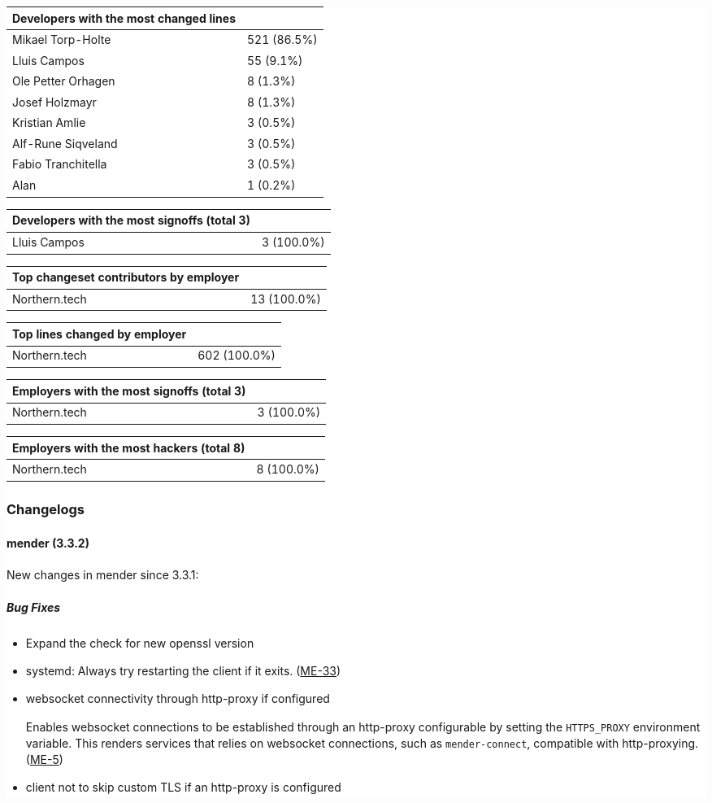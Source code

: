 | Developers with the most changed lines | |
|---|---|
| Mikael Torp-Holte | 521 (86.5%) |
| Lluis Campos | 55 (9.1%) |
| Ole Petter Orhagen | 8 (1.3%) |
| Josef Holzmayr | 8 (1.3%) |
| Kristian Amlie | 3 (0.5%) |
| Alf-Rune Siqveland | 3 (0.5%) |
| Fabio Tranchitella | 3 (0.5%) |
| Alan | 1 (0.2%) |

| Developers with the most signoffs (total 3) | |
|---|---|
| Lluis Campos | 3 (100.0%) |

| Top changeset contributors by employer | |
|---|---|
| Northern.tech | 13 (100.0%) |

| Top lines changed by employer | |
|---|---|
| Northern.tech | 602 (100.0%) |

| Employers with the most signoffs (total 3) | |
|---|---|
| Northern.tech | 3 (100.0%) |

| Employers with the most hackers (total 8) | |
|---|---|
| Northern.tech | 8 (100.0%) |

### Changelogs

#### mender (3.3.2)

New changes in mender since 3.3.1:

##### Bug Fixes

* Expand the check for new openssl version
* systemd: Always try restarting the client if it exits.
  ([ME-33](https://northerntech.atlassian.net/browse/ME-33))
* websocket connectivity through http-proxy if configured

  Enables websocket connections to be established through an
  http-proxy configurable by setting the `HTTPS_PROXY` environment
  variable. This renders services that relies on websocket
  connections, such as `mender-connect`, compatible with
  http-proxying.
  ([ME-5](https://northerntech.atlassian.net/browse/ME-5))
* client not to skip custom TLS if an http-proxy is configured
